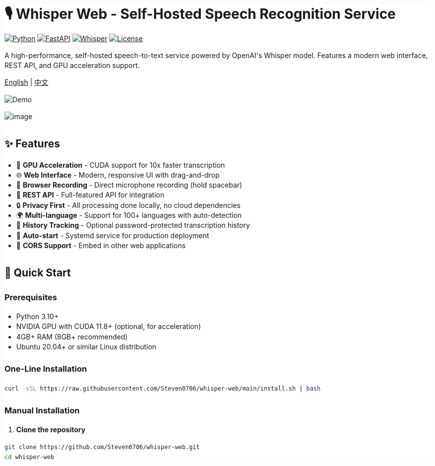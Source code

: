# 🎙️ Whisper Web - Self-Hosted Speech Recognition Service

[![Python](https://img.shields.io/badge/Python-3.10%2B-blue)](https://www.python.org/)
[![FastAPI](https://img.shields.io/badge/FastAPI-0.100%2B-green)](https://fastapi.tiangolo.com/)
[![Whisper](https://img.shields.io/badge/OpenAI-Whisper-orange)](https://github.com/openai/whisper)
[![License](https://img.shields.io/badge/License-MIT-purple)](LICENSE)

A high-performance, self-hosted speech-to-text service powered by OpenAI's Whisper model. Features a modern web interface, REST API, and GPU acceleration support.

[English](#english) | [中文](#中文)

![Demo](docs/demo.gif)

<img width="1535" height="1260" alt="image" src="https://github.com/user-attachments/assets/8386fc89-1873-451a-914c-c0bba73dabeb" />


## ✨ Features

- 🚀 **GPU Acceleration** - CUDA support for 10x faster transcription
- 🌐 **Web Interface** - Modern, responsive UI with drag-and-drop
- 🎤 **Browser Recording** - Direct microphone recording (hold spacebar)
- 📡 **REST API** - Full-featured API for integration
- 🔒 **Privacy First** - All processing done locally, no cloud dependencies
- 🌍 **Multi-language** - Support for 100+ languages with auto-detection
- 📝 **History Tracking** - Optional password-protected transcription history
- 🔄 **Auto-start** - Systemd service for production deployment
- 🎯 **CORS Support** - Embed in other web applications

## 🚀 Quick Start

### Prerequisites

- Python 3.10+
- NVIDIA GPU with CUDA 11.8+ (optional, for acceleration)
- 4GB+ RAM (8GB+ recommended)
- Ubuntu 20.04+ or similar Linux distribution

### One-Line Installation

```bash
curl -sSL https://raw.githubusercontent.com/Steven0706/whisper-web/main/install.sh | bash
```

### Manual Installation

1. **Clone the repository**
```bash
git clone https://github.com/Steven0706/whisper-web.git
cd whisper-web
```
